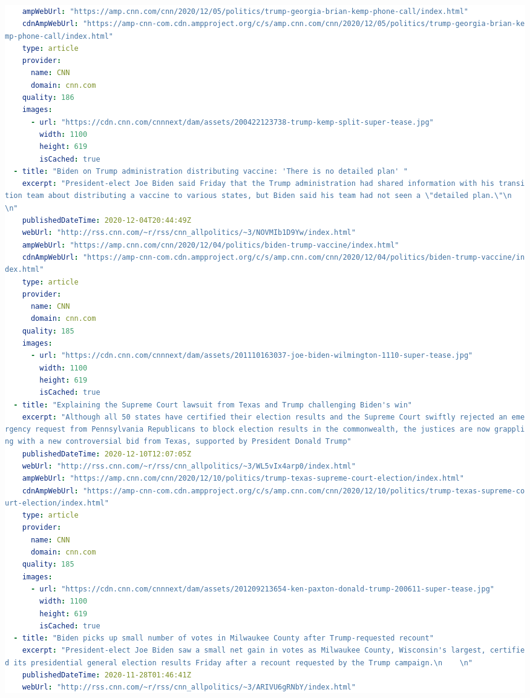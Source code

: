```yaml
    ampWebUrl: "https://amp.cnn.com/cnn/2020/12/05/politics/trump-georgia-brian-kemp-phone-call/index.html"
    cdnAmpWebUrl: "https://amp-cnn-com.cdn.ampproject.org/c/s/amp.cnn.com/cnn/2020/12/05/politics/trump-georgia-brian-kemp-phone-call/index.html"
    type: article
    provider:
      name: CNN
      domain: cnn.com
    quality: 186
    images:
      - url: "https://cdn.cnn.com/cnnnext/dam/assets/200422123738-trump-kemp-split-super-tease.jpg"
        width: 1100
        height: 619
        isCached: true
  - title: "Biden on Trump administration distributing vaccine: 'There is no detailed plan' "
    excerpt: "President-elect Joe Biden said Friday that the Trump administration had shared information with his transition team about distributing a vaccine to various states, but Biden said his team had not seen a \"detailed plan.\"\n    \n"
    publishedDateTime: 2020-12-04T20:44:49Z
    webUrl: "http://rss.cnn.com/~r/rss/cnn_allpolitics/~3/NOVMIb1D9Yw/index.html"
    ampWebUrl: "https://amp.cnn.com/cnn/2020/12/04/politics/biden-trump-vaccine/index.html"
    cdnAmpWebUrl: "https://amp-cnn-com.cdn.ampproject.org/c/s/amp.cnn.com/cnn/2020/12/04/politics/biden-trump-vaccine/index.html"
    type: article
    provider:
      name: CNN
      domain: cnn.com
    quality: 185
    images:
      - url: "https://cdn.cnn.com/cnnnext/dam/assets/201110163037-joe-biden-wilmington-1110-super-tease.jpg"
        width: 1100
        height: 619
        isCached: true
  - title: "Explaining the Supreme Court lawsuit from Texas and Trump challenging Biden's win"
    excerpt: "Although all 50 states have certified their election results and the Supreme Court swiftly rejected an emergency request from Pennsylvania Republicans to block election results in the commonwealth, the justices are now grappling with a new controversial bid from Texas, supported by President Donald Trump"
    publishedDateTime: 2020-12-10T12:07:05Z
    webUrl: "http://rss.cnn.com/~r/rss/cnn_allpolitics/~3/WL5vIx4arp0/index.html"
    ampWebUrl: "https://amp.cnn.com/cnn/2020/12/10/politics/trump-texas-supreme-court-election/index.html"
    cdnAmpWebUrl: "https://amp-cnn-com.cdn.ampproject.org/c/s/amp.cnn.com/cnn/2020/12/10/politics/trump-texas-supreme-court-election/index.html"
    type: article
    provider:
      name: CNN
      domain: cnn.com
    quality: 185
    images:
      - url: "https://cdn.cnn.com/cnnnext/dam/assets/201209213654-ken-paxton-donald-trump-200611-super-tease.jpg"
        width: 1100
        height: 619
        isCached: true
  - title: "Biden picks up small number of votes in Milwaukee County after Trump-requested recount"
    excerpt: "President-elect Joe Biden saw a small net gain in votes as Milwaukee County, Wisconsin's largest, certified its presidential general election results Friday after a recount requested by the Trump campaign.\n    \n"
    publishedDateTime: 2020-11-28T01:46:41Z
    webUrl: "http://rss.cnn.com/~r/rss/cnn_allpolitics/~3/ARIVU6gRNbY/index.html"
```